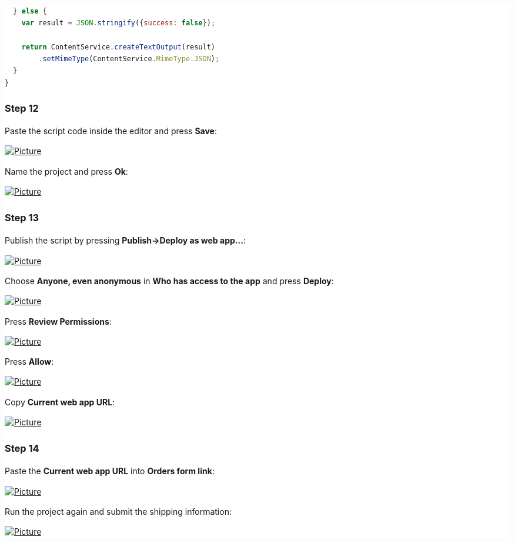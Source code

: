 ```javascript
  } else {
    var result = JSON.stringify({success: false});

    return ContentService.createTextOutput(result)
        .setMimeType(ContentService.MimeType.JSON);
  }
}
```

### Step 12

Paste the script code inside the editor and press **Save**:

[![Picture](https://user-images.githubusercontent.com/2455891/97621839-0fe9ff80-19e9-11eb-8cf8-7de283c0e153.png)](https://glowbom.com/)

Name the project and press **Ok**:

[![Picture](https://user-images.githubusercontent.com/2455891/97621840-10829600-19e9-11eb-979e-c37e32a5806c.png)](https://glowbom.com/)

### Step 13

Publish the script by pressing **Publish->Deploy as web app...**:

[![Picture](https://user-images.githubusercontent.com/2455891/97621842-10829600-19e9-11eb-8976-0942660be90a.png)](https://glowbom.com/)

Choose **Anyone, even anonymous** in **Who has access to the app** and press **Deploy**:

[![Picture](https://user-images.githubusercontent.com/2455891/97621843-10829600-19e9-11eb-875b-3f5fca1c72e9.png)](https://glowbom.com/)

Press **Review Permissions**:

[![Picture](https://user-images.githubusercontent.com/2455891/97621846-111b2c80-19e9-11eb-9354-ec61c1b0b96d.png)](https://glowbom.com/)

Press **Allow**:

[![Picture](https://user-images.githubusercontent.com/2455891/97621847-111b2c80-19e9-11eb-8d36-f4e4c00770ce.png)](https://glowbom.com/)

Copy **Current web app URL**:

[![Picture](https://user-images.githubusercontent.com/2455891/97621849-111b2c80-19e9-11eb-9803-7564770fb084.png)](https://glowbom.com/)

### Step 14

Paste the **Current web app URL** into **Orders form link**:

[![Picture](https://user-images.githubusercontent.com/2455891/97621850-11b3c300-19e9-11eb-8dfb-0ec8af7f9a53.png)](https://glowbom.com/)

Run the project again and submit the shipping information:

[![Picture](https://user-images.githubusercontent.com/2455891/97621851-11b3c300-19e9-11eb-806c-dd314093441a.png)](https://glowbom.com/)
